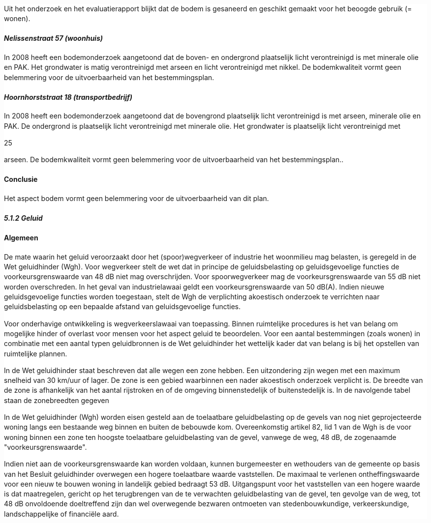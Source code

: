Uit het onderzoek en het evaluatierapport blijkt dat de bodem is gesaneerd en geschikt gemaakt voor het beoogde gebruik (= wonen).

#### *Nelissenstraat 57 (woonhuis)*

In 2008 heeft een bodemonderzoek aangetoond dat de boven- en ondergrond plaatselijk licht verontreinigd is met minerale olie en PAK. Het grondwater is matig verontreinigd met arseen en licht verontreinigd met nikkel. De bodemkwaliteit vormt geen belemmering voor de uitvoerbaarheid van het bestemmingsplan.

#### *Hoornhorststraat 18 (transportbedrijf)*

In 2008 heeft een bodemonderzoek aangetoond dat de bovengrond plaatselijk licht verontreinigd is met arseen, minerale olie en PAK. De ondergrond is plaatselijk licht verontreinigd met minerale olie. Het grondwater is plaatselijk licht verontreinigd met

25

arseen. De bodemkwaliteit vormt geen belemmering voor de uitvoerbaarheid van het bestemmingsplan..

#### Conclusie

Het aspect bodem vormt geen belemmering voor de uitvoerbaarheid van dit plan.

#### *5.1.2 Geluid*

#### Algemeen

De mate waarin het geluid veroorzaakt door het (spoor)wegverkeer of industrie het woonmilieu mag belasten, is geregeld in de Wet geluidhinder (Wgh). Voor wegverkeer stelt de wet dat in principe de geluidsbelasting op geluidsgevoelige functies de voorkeursgrenswaarde van 48 dB niet mag overschrijden. Voor spoorwegverkeer mag de voorkeursgrenswaarde van 55 dB niet worden overschreden. In het geval van industrielawaai geldt een voorkeursgrenswaarde van 50 dB(A). Indien nieuwe geluidsgevoelige functies worden toegestaan, stelt de Wgh de verplichting akoestisch onderzoek te verrichten naar geluidsbelasting op een bepaalde afstand van geluidsgevoelige functies.

Voor onderhavige ontwikkeling is wegverkeerslawaai van toepassing. Binnen ruimtelijke procedures is het van belang om mogelijke hinder of overlast voor mensen voor het aspect geluid te beoordelen. Voor een aantal bestemmingen (zoals wonen) in combinatie met een aantal typen geluidbronnen is de Wet geluidhinder het wettelijk kader dat van belang is bij het opstellen van ruimtelijke plannen.

In de Wet geluidhinder staat beschreven dat alle wegen een zone hebben. Een uitzondering zijn wegen met een maximum snelheid van 30 km/uur of lager. De zone is een gebied waarbinnen een nader akoestisch onderzoek verplicht is. De breedte van de zone is afhankelijk van het aantal rijstroken en of de omgeving binnenstedelijk of buitenstedelijk is. In de navolgende tabel staan de zonebreedten gegeven

In de Wet geluidhinder (Wgh) worden eisen gesteld aan de toelaatbare geluidbelasting op de gevels van nog niet geprojecteerde woning langs een bestaande weg binnen en buiten de bebouwde kom. Overeenkomstig artikel 82, lid 1 van de Wgh is de voor woning binnen een zone ten hoogste toelaatbare geluidbelasting van de gevel, vanwege de weg, 48 dB, de zogenaamde "voorkeursgrenswaarde".

Indien niet aan de voorkeursgrenswaarde kan worden voldaan, kunnen burgemeester en wethouders van de gemeente op basis van het Besluit geluidhinder overwegen een hogere toelaatbare waarde vaststellen. De maximaal te verlenen ontheffingswaarde voor een nieuw te bouwen woning in landelijk gebied bedraagt 53 dB. Uitgangspunt voor het vaststellen van een hogere waarde is dat maatregelen, gericht op het terugbrengen van de te verwachten geluidbelasting van de gevel, ten gevolge van de weg, tot 48 dB onvoldoende doeltreffend zijn dan wel overwegende bezwaren ontmoeten van stedenbouwkundige, verkeerskundige, landschappelijke of financiële aard.
